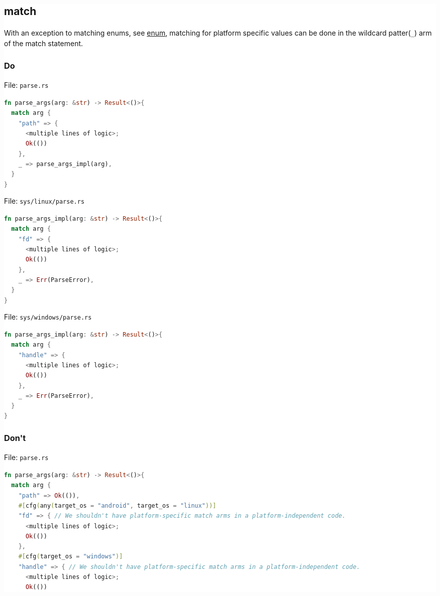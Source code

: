 ## match

With an exception to matching enums, see [enum](#enum), matching for platform specific values can be
done in the wildcard patter(`_`) arm of the match statement.

### Do

File: `parse.rs`

```rust
fn parse_args(arg: &str) -> Result<()>{
  match arg {
    "path" => {
      <multiple lines of logic>;
      Ok(())
    },
    _ => parse_args_impl(arg),
  }
}
```

File: `sys/linux/parse.rs`

```rust
fn parse_args_impl(arg: &str) -> Result<()>{
  match arg {
    "fd" => {
      <multiple lines of logic>;
      Ok(())
    },
    _ => Err(ParseError),
  }
}
```

File: `sys/windows/parse.rs`

```rust
fn parse_args_impl(arg: &str) -> Result<()>{
  match arg {
    "handle" => {
      <multiple lines of logic>;
      Ok(())
    },
    _ => Err(ParseError),
  }
}
```

### Don't

File: `parse.rs`

```rust
fn parse_args(arg: &str) -> Result<()>{
  match arg {
    "path" => Ok(()),
    #[cfg(any(target_os = "android", target_os = "linux"))]
    "fd" => { // We shouldn't have platform-specific match arms in a platform-independent code.
      <multiple lines of logic>;
      Ok(())
    },
    #[cfg(target_os = "windows")]
    "handle" => { // We shouldn't have platform-specific match arms in a platform-independent code.
      <multiple lines of logic>;
      Ok(())
```